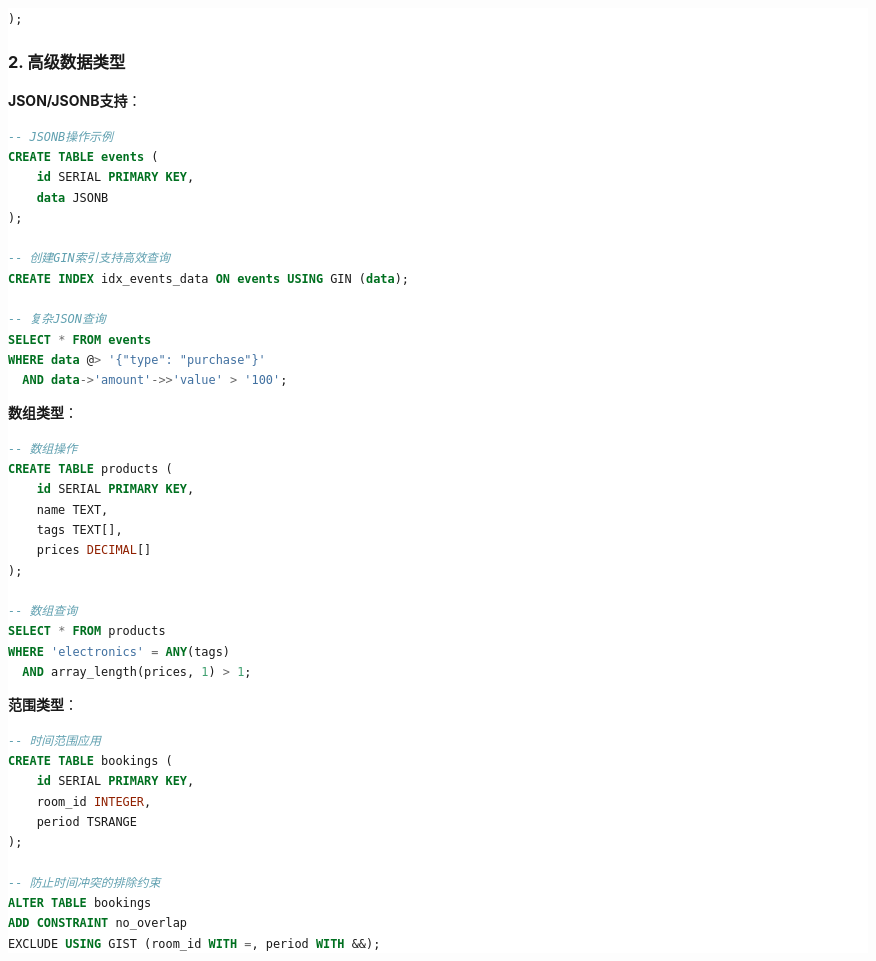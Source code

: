 ```sql
);
```

### 2. 高级数据类型

**JSON/JSONB支持**：
```sql
-- JSONB操作示例
CREATE TABLE events (
    id SERIAL PRIMARY KEY,
    data JSONB
);

-- 创建GIN索引支持高效查询
CREATE INDEX idx_events_data ON events USING GIN (data);

-- 复杂JSON查询
SELECT * FROM events 
WHERE data @> '{"type": "purchase"}'
  AND data->'amount'->>'value' > '100';
```

**数组类型**：
```sql
-- 数组操作
CREATE TABLE products (
    id SERIAL PRIMARY KEY,
    name TEXT,
    tags TEXT[],
    prices DECIMAL[]
);

-- 数组查询
SELECT * FROM products 
WHERE 'electronics' = ANY(tags)
  AND array_length(prices, 1) > 1;
```

**范围类型**：
```sql
-- 时间范围应用
CREATE TABLE bookings (
    id SERIAL PRIMARY KEY,
    room_id INTEGER,
    period TSRANGE
);

-- 防止时间冲突的排除约束
ALTER TABLE bookings 
ADD CONSTRAINT no_overlap 
EXCLUDE USING GIST (room_id WITH =, period WITH &&);
```
